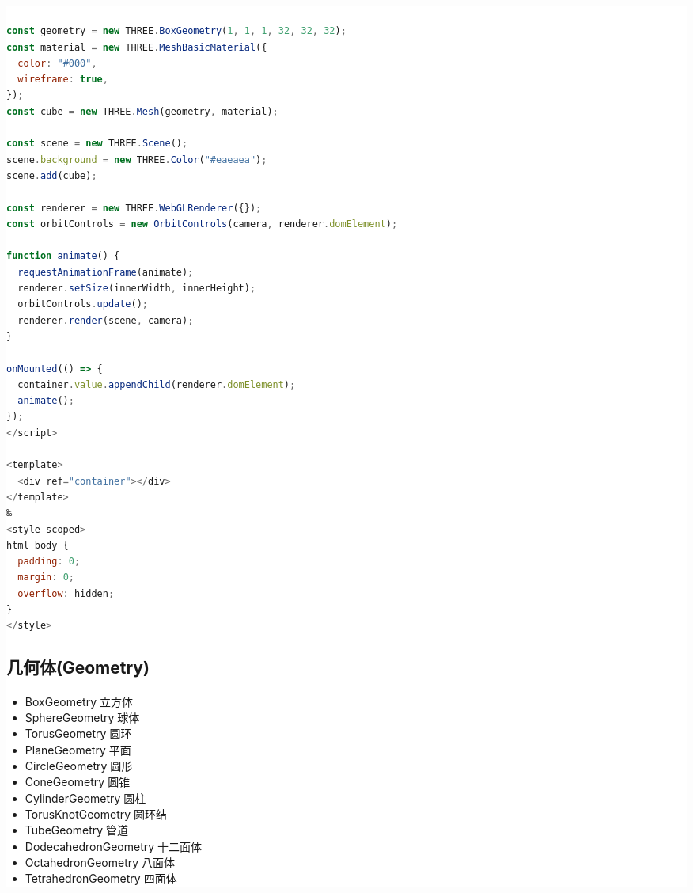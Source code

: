 ```js

const geometry = new THREE.BoxGeometry(1, 1, 1, 32, 32, 32);
const material = new THREE.MeshBasicMaterial({
  color: "#000",
  wireframe: true,
});
const cube = new THREE.Mesh(geometry, material);

const scene = new THREE.Scene();
scene.background = new THREE.Color("#eaeaea");
scene.add(cube);

const renderer = new THREE.WebGLRenderer({});
const orbitControls = new OrbitControls(camera, renderer.domElement);

function animate() {
  requestAnimationFrame(animate);
  renderer.setSize(innerWidth, innerHeight);
  orbitControls.update();
  renderer.render(scene, camera);
}

onMounted(() => {
  container.value.appendChild(renderer.domElement);
  animate();
});
</script>

<template>
  <div ref="container"></div>
</template>
‰
<style scoped>
html body {
  padding: 0;
  margin: 0;
  overflow: hidden;
}
</style>

```



## 几何体(Geometry)
  - BoxGeometry 立方体
  - SphereGeometry 球体
  - TorusGeometry 圆环
  - PlaneGeometry 平面
  - CircleGeometry 圆形
  - ConeGeometry 圆锥
  - CylinderGeometry 圆柱
  - TorusKnotGeometry 圆环结
  - TubeGeometry 管道
  - DodecahedronGeometry 十二面体
  - OctahedronGeometry 八面体
  - TetrahedronGeometry 四面体
